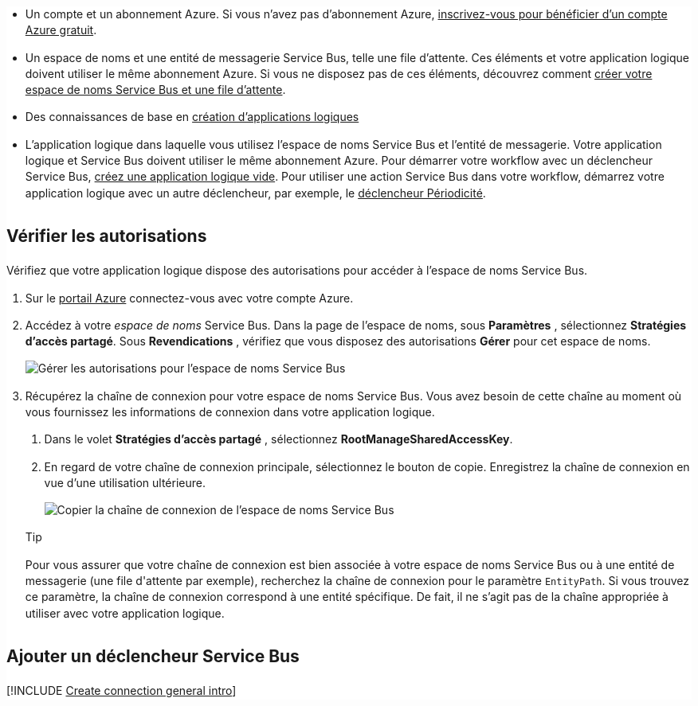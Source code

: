 * Un compte et un abonnement Azure. Si vous n’avez pas d’abonnement Azure, [inscrivez-vous pour bénéficier d’un compte Azure gratuit](https://azure.microsoft.com/free/).

* Un espace de noms et une entité de messagerie Service Bus, telle une file d’attente. Ces éléments et votre application logique doivent utiliser le même abonnement Azure. Si vous ne disposez pas de ces éléments, découvrez comment [créer votre espace de noms Service Bus et une file d’attente](../service-bus-messaging/service-bus-create-namespace-portal.md).

* Des connaissances de base en [création d’applications logiques](../logic-apps/quickstart-create-first-logic-app-workflow.md)

* L’application logique dans laquelle vous utilisez l’espace de noms Service Bus et l’entité de messagerie. Votre application logique et Service Bus doivent utiliser le même abonnement Azure. Pour démarrer votre workflow avec un déclencheur Service Bus, [créez une application logique vide](../logic-apps/quickstart-create-first-logic-app-workflow.md). Pour utiliser une action Service Bus dans votre workflow, démarrez votre application logique avec un autre déclencheur, par exemple, le [déclencheur Périodicité](../connectors/connectors-native-recurrence.md).

<a name="permissions-connection-string"></a>

## <a name="check-permissions"></a>Vérifier les autorisations

Vérifiez que votre application logique dispose des autorisations pour accéder à l’espace de noms Service Bus.

1. Sur le [portail Azure](https://portal.azure.com) connectez-vous avec votre compte Azure.

1. Accédez à votre *espace de noms* Service Bus. Dans la page de l’espace de noms, sous **Paramètres** , sélectionnez **Stratégies d’accès partagé**. Sous **Revendications** , vérifiez que vous disposez des autorisations **Gérer** pour cet espace de noms.

   ![Gérer les autorisations pour l’espace de noms Service Bus](./media/connectors-create-api-azure-service-bus/azure-service-bus-namespace.png)

1. Récupérez la chaîne de connexion pour votre espace de noms Service Bus. Vous avez besoin de cette chaîne au moment où vous fournissez les informations de connexion dans votre application logique.

   1. Dans le volet **Stratégies d’accès partagé** , sélectionnez **RootManageSharedAccessKey**.

   1. En regard de votre chaîne de connexion principale, sélectionnez le bouton de copie. Enregistrez la chaîne de connexion en vue d’une utilisation ultérieure.

      ![Copier la chaîne de connexion de l’espace de noms Service Bus](./media/connectors-create-api-azure-service-bus/find-service-bus-connection-string.png)

   > [!TIP]
   > Pour vous assurer que votre chaîne de connexion est bien associée à votre espace de noms Service Bus ou à une entité de messagerie (une file d'attente par exemple), recherchez la chaîne de connexion pour le paramètre `EntityPath`. Si vous trouvez ce paramètre, la chaîne de connexion correspond à une entité spécifique. De fait, il ne s’agit pas de la chaîne appropriée à utiliser avec votre application logique.

## <a name="add-service-bus-trigger"></a>Ajouter un déclencheur Service Bus

[!INCLUDE [Create connection general intro](../../includes/connectors-create-connection-general-intro.md)]
